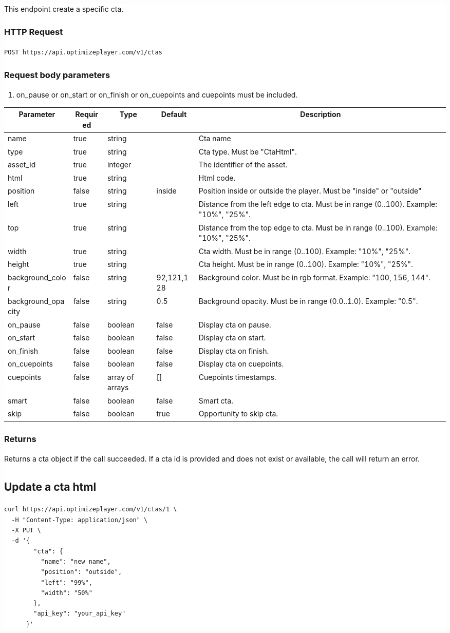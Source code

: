 This endpoint create a specific cta.

### HTTP Request

`POST https://api.optimizeplayer.com/v1/ctas`

### Request body parameters

1. on_pause or on_start or on_finish or on_cuepoints and cuepoints must be included.

Parameter  | Required  | Type    | Default | Description
---------  | --------- | ------- | ------- | -----------
name           | true      | string  |         | Cta name
type           | true      | string  |         | Cta type. Must be "CtaHtml".
asset_id       | true      | integer |         | The identifier of the asset.
html       | true      | string |         | Html code.
position   | false      | string  |  inside  | Position inside or outside the player. Must be "inside" or "outside"
left | true      | string  |         | Distance from the left edge to cta. Must be in range (0..100). Example: "10%", "25%".
top  | true      | string  |         | Distance from the top edge to cta. Must be in range (0..100). Example: "10%", "25%".
width  | true      | string  |         | Cta width. Must be in range (0..100). Example: "10%", "25%".
height  | true      | string  |         | Cta height. Must be in range (0..100). Example: "10%", "25%".
background_color | false      | string  |  92,121,128  | Background color. Must be in rgb format. Example: "100, 156, 144".
background_opacity | false      | string  |  0.5   | Background opacity. Must be in range (0.0..1.0). Example: "0.5".
on_pause  | false      | boolean  |  false | Display cta on pause.
on_start  | false      | boolean  |  false  | Display cta on start.
on_finish | false      | boolean  |  false   | Display cta on finish.
on_cuepoints | false      | boolean  |  false  | Display cta on cuepoints.
cuepoints  | false      | array of arrays  |  []  | Cuepoints timestamps.
smart  | false      | boolean  |  false  | Smart cta.
skip  | false      | boolean  | true | Opportunity to skip cta.


### Returns
Returns a cta object if the call succeeded. If a cta id is provided and does not exist or available, the call will return an error.



## Update a cta html

```shell
curl https://api.optimizeplayer.com/v1/ctas/1 \
  -H "Content-Type: application/json" \
  -X PUT \
  -d '{
        "cta": {
          "name": "new name",
          "position": "outside",
          "left": "99%",
          "width": "50%"
        },
        "api_key": "your_api_key"
      }'
```
